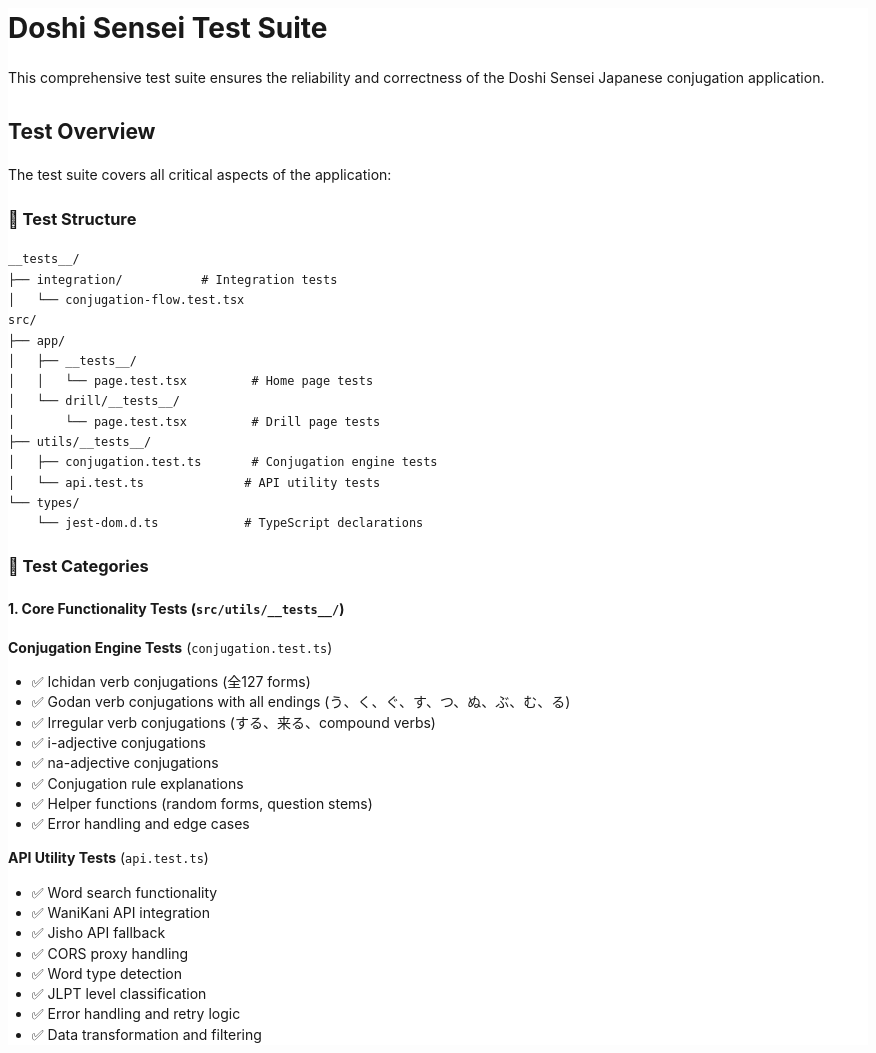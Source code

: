 # Doshi Sensei Test Suite

This comprehensive test suite ensures the reliability and correctness of the Doshi Sensei Japanese conjugation application.

## Test Overview

The test suite covers all critical aspects of the application:

### 📁 Test Structure

```
__tests__/
├── integration/           # Integration tests
│   └── conjugation-flow.test.tsx
src/
├── app/
│   ├── __tests__/
│   │   └── page.test.tsx         # Home page tests
│   └── drill/__tests__/
│       └── page.test.tsx         # Drill page tests
├── utils/__tests__/
│   ├── conjugation.test.ts       # Conjugation engine tests
│   └── api.test.ts              # API utility tests
└── types/
    └── jest-dom.d.ts            # TypeScript declarations
```

### 🧪 Test Categories

#### 1. **Core Functionality Tests** (`src/utils/__tests__/`)

**Conjugation Engine Tests** (`conjugation.test.ts`)
- ✅ Ichidan verb conjugations (全127 forms)
- ✅ Godan verb conjugations with all endings (う、く、ぐ、す、つ、ぬ、ぶ、む、る)
- ✅ Irregular verb conjugations (する、来る、compound verbs)
- ✅ i-adjective conjugations
- ✅ na-adjective conjugations
- ✅ Conjugation rule explanations
- ✅ Helper functions (random forms, question stems)
- ✅ Error handling and edge cases

**API Utility Tests** (`api.test.ts`)
- ✅ Word search functionality
- ✅ WaniKani API integration
- ✅ Jisho API fallback
- ✅ CORS proxy handling
- ✅ Word type detection
- ✅ JLPT level classification
- ✅ Error handling and retry logic
- ✅ Data transformation and filtering
